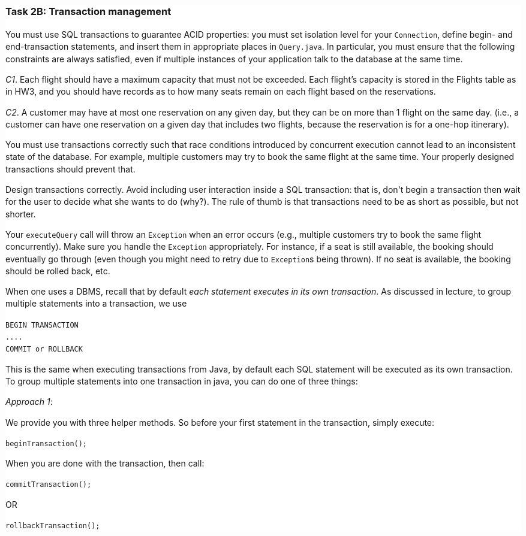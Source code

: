 
### Task 2B: Transaction management

You must use SQL transactions to guarantee ACID properties: you must set isolation level for your `Connection`, define begin- and end-transaction statements, and insert them in appropriate places in `Query.java`. In particular, you must ensure that the following constraints are always satisfied, even if multiple instances of your application talk to the database at the same time.


*C1*. Each flight should have a maximum capacity that must not be exceeded. Each flight’s capacity is stored in the Flights table as in HW3, and you should have records as to how many seats remain on each flight based on the reservations.

*C2*. A customer may have at most one reservation on any given day, but they can be on more than 1 flight on the same day. (i.e., a customer can have one reservation on a given day that includes two flights, because the reservation is for a one-hop itinerary).

You must use transactions correctly such that race conditions introduced by concurrent execution cannot lead to an inconsistent state of the database. For example, multiple customers may try to book the same flight at the same time. Your properly designed transactions should prevent that.

Design transactions correctly. Avoid including user interaction inside a SQL transaction: that is, don't begin a transaction then wait for the user to decide what she wants to do (why?). The rule of thumb is that transactions need to be as short as possible, but not shorter.

Your `executeQuery` call will throw an `Exception` when an error occurs (e.g., multiple customers try to book the same flight concurrently). Make sure you handle the `Exception` appropriately. For instance, if a seat is still available, the booking should eventually go through (even though you might need to retry due to `Exception`s being thrown). If no seat is available, the booking should be rolled back, etc. 
 
When one uses a DBMS, recall that by default *each statement executes in its own transaction*. As discussed in lecture, to group multiple statements into a transaction, we use
```
BEGIN TRANSACTION
....
COMMIT or ROLLBACK
```
This is the same when executing transactions from Java, by default each SQL statement will be executed as its own transaction. To group multiple statements into one transaction in java, you can do one of three things:

*Approach 1*:

We provide you with three helper methods. So before your first statement in the transaction, simply execute:
```
beginTransaction();
```
When you are done with the transaction, then call:
```
commitTransaction();
```
OR
```
rollbackTransaction();
```
